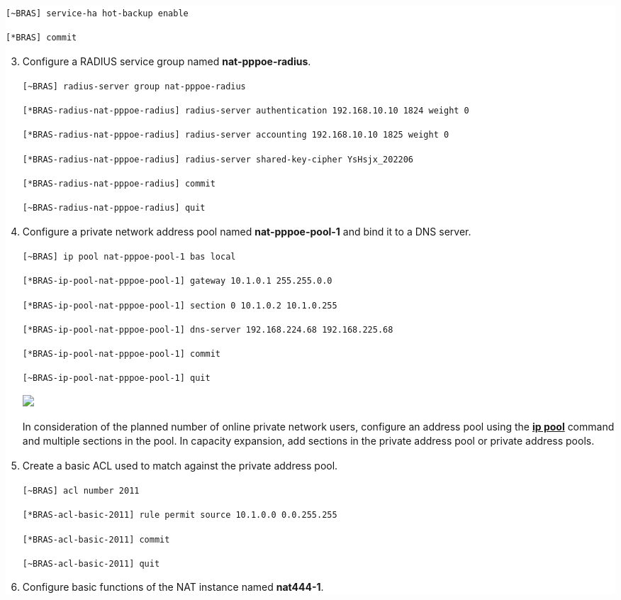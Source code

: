    
   ```
   [~BRAS] service-ha hot-backup enable
   ```
   ```
   [*BRAS] commit
   ```
3. Configure a RADIUS service group named **nat-pppoe-radius**.
   
   
   ```
   [~BRAS] radius-server group nat-pppoe-radius
   ```
   ```
   [*BRAS-radius-nat-pppoe-radius] radius-server authentication 192.168.10.10 1824 weight 0
   ```
   ```
   [*BRAS-radius-nat-pppoe-radius] radius-server accounting 192.168.10.10 1825 weight 0
   ```
   ```
   [*BRAS-radius-nat-pppoe-radius] radius-server shared-key-cipher YsHsjx_202206
   ```
   ```
   [*BRAS-radius-nat-pppoe-radius] commit
   ```
   ```
   [~BRAS-radius-nat-pppoe-radius] quit
   ```
4. Configure a private network address pool named **nat-pppoe-pool-1** and bind it to a DNS server.
   
   
   ```
   [~BRAS] ip pool nat-pppoe-pool-1 bas local
   ```
   ```
   [*BRAS-ip-pool-nat-pppoe-pool-1] gateway 10.1.0.1 255.255.0.0
   ```
   ```
   [*BRAS-ip-pool-nat-pppoe-pool-1] section 0 10.1.0.2 10.1.0.255
   ```
   ```
   [*BRAS-ip-pool-nat-pppoe-pool-1] dns-server 192.168.224.68 192.168.225.68
   ```
   ```
   [*BRAS-ip-pool-nat-pppoe-pool-1] commit
   ```
   ```
   [~BRAS-ip-pool-nat-pppoe-pool-1] quit
   ```
   ![](../../../../public_sys-resources/note_3.0-en-us.png) 
   
   In consideration of the planned number of online private network users, configure an address pool using the [**ip pool**](cmdqueryname=ip+pool) command and multiple sections in the pool. In capacity expansion, add sections in the private address pool or private address pools.
5. Create a basic ACL used to match against the private address pool.
   
   
   ```
   [~BRAS] acl number 2011
   ```
   ```
   [*BRAS-acl-basic-2011] rule permit source 10.1.0.0 0.0.255.255
   ```
   ```
   [*BRAS-acl-basic-2011] commit
   ```
   ```
   [~BRAS-acl-basic-2011] quit
   ```
6. Configure basic functions of the NAT instance named **nat444-1**.
   